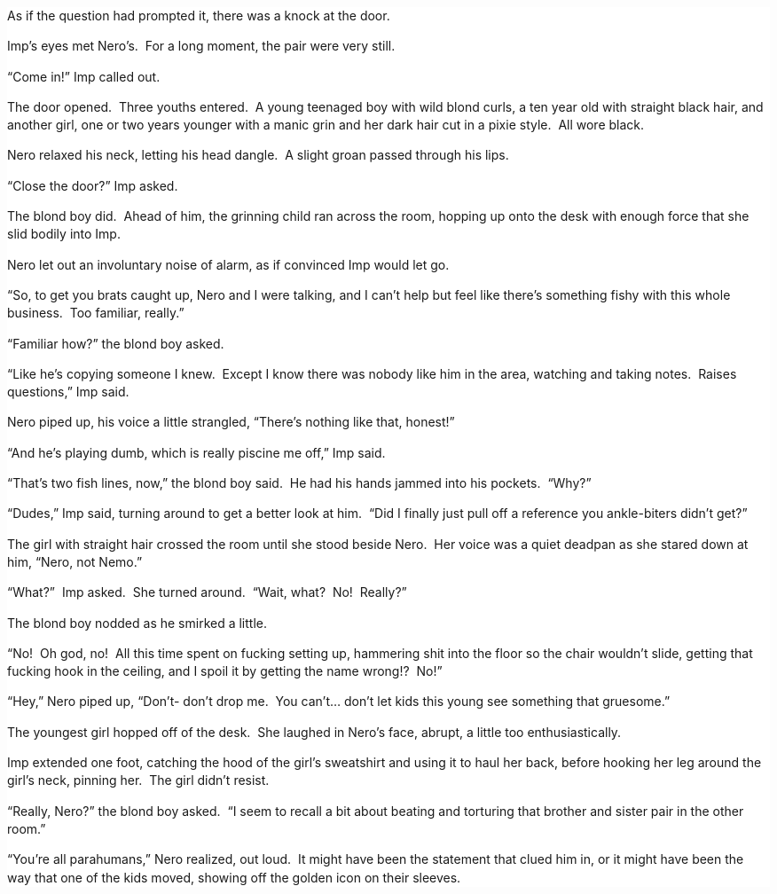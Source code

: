 As if the question had prompted it, there was a knock at the door.

Imp’s eyes met Nero’s.  For a long moment, the pair were very still.

“Come in!” Imp called out.

The door opened.  Three youths entered.  A young teenaged boy with wild blond curls, a ten year old with straight black hair, and another girl, one or two years younger with a manic grin and her dark hair cut in a pixie style.  All wore black.

Nero relaxed his neck, letting his head dangle.  A slight groan passed through his lips.

“Close the door?” Imp asked.

The blond boy did.  Ahead of him, the grinning child ran across the room, hopping up onto the desk with enough force that she slid bodily into Imp.

Nero let out an involuntary noise of alarm, as if convinced Imp would let go.

“So, to get you brats caught up, Nero and I were talking, and I can’t help but feel like there’s something fishy with this whole business.  Too familiar, really.”

“Familiar how?” the blond boy asked.

“Like he’s copying someone I knew.  Except I know there was nobody like him in the area, watching and taking notes.  Raises questions,” Imp said.

Nero piped up, his voice a little strangled, “There’s nothing like that, honest!”

“And he’s playing dumb, which is really piscine me off,” Imp said.

“That’s two fish lines, now,” the blond boy said.  He had his hands jammed into his pockets.  “Why?”

“Dudes,” Imp said, turning around to get a better look at him.  “Did I finally just pull off a reference you ankle-biters didn’t get?”

The girl with straight hair crossed the room until she stood beside Nero.  Her voice was a quiet deadpan as she stared down at him, “Nero, not Nemo.”

“What?”  Imp asked.  She turned around.  “Wait, what?  No!  Really?”

The blond boy nodded as he smirked a little.

“No!  Oh god, no!  All this time spent on fucking setting up, hammering shit into the floor so the chair wouldn’t slide, getting that fucking hook in the ceiling, and I spoil it by getting the name wrong!?  No!”

“Hey,” Nero piped up, “Don’t- don’t drop me.  You can’t… don’t let kids this young see something that gruesome.”

The youngest girl hopped off of the desk.  She laughed in Nero’s face, abrupt, a little too enthusiastically.

Imp extended one foot, catching the hood of the girl’s sweatshirt and using it to haul her back, before hooking her leg around the girl’s neck, pinning her.  The girl didn’t resist.

“Really, Nero?” the blond boy asked.  “I seem to recall a bit about beating and torturing that brother and sister pair in the other room.”

“You’re all parahumans,” Nero realized, out loud.  It might have been the statement that clued him in, or it might have been the way that one of the kids moved, showing off the golden icon on their sleeves.

